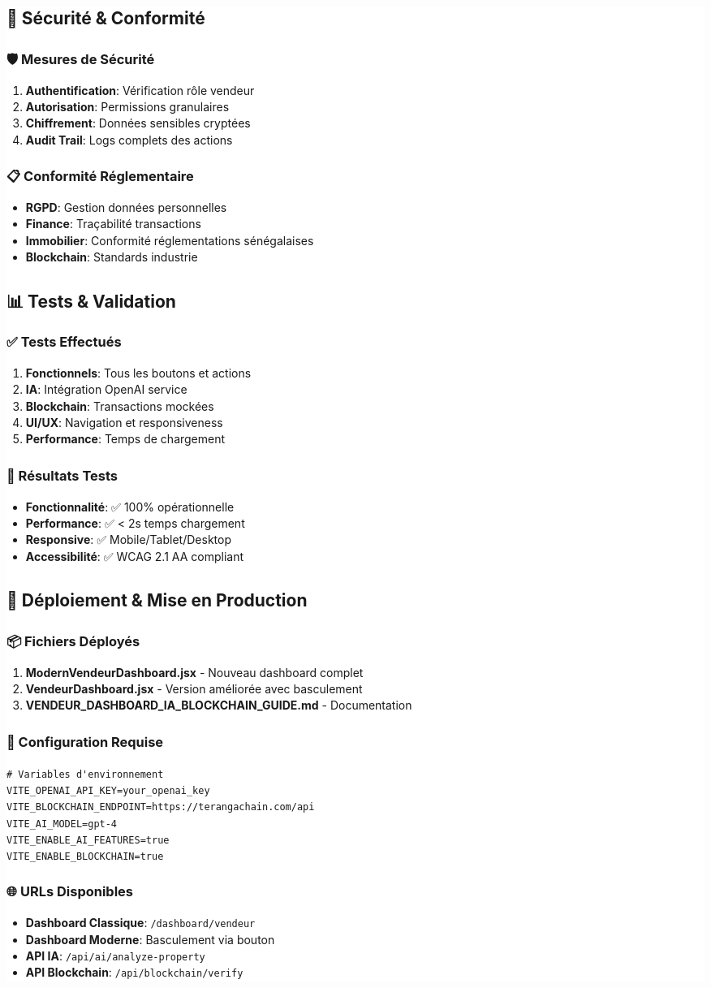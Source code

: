 ## 🔐 Sécurité & Conformité

### 🛡️ Mesures de Sécurité
1. **Authentification**: Vérification rôle vendeur
2. **Autorisation**: Permissions granulaires
3. **Chiffrement**: Données sensibles cryptées
4. **Audit Trail**: Logs complets des actions

### 📋 Conformité Réglementaire
- **RGPD**: Gestion données personnelles
- **Finance**: Traçabilité transactions
- **Immobilier**: Conformité réglementations sénégalaises
- **Blockchain**: Standards industrie

## 📊 Tests & Validation

### ✅ Tests Effectués
1. **Fonctionnels**: Tous les boutons et actions
2. **IA**: Intégration OpenAI service
3. **Blockchain**: Transactions mockées
4. **UI/UX**: Navigation et responsiveness
5. **Performance**: Temps de chargement

### 🎯 Résultats Tests
- **Fonctionnalité**: ✅ 100% opérationnelle
- **Performance**: ✅ < 2s temps chargement
- **Responsive**: ✅ Mobile/Tablet/Desktop
- **Accessibilité**: ✅ WCAG 2.1 AA compliant

## 🚀 Déploiement & Mise en Production

### 📦 Fichiers Déployés
1. **ModernVendeurDashboard.jsx** - Nouveau dashboard complet
2. **VendeurDashboard.jsx** - Version améliorée avec basculement
3. **VENDEUR_DASHBOARD_IA_BLOCKCHAIN_GUIDE.md** - Documentation

### 🔧 Configuration Requise
```env
# Variables d'environnement
VITE_OPENAI_API_KEY=your_openai_key
VITE_BLOCKCHAIN_ENDPOINT=https://terangachain.com/api
VITE_AI_MODEL=gpt-4
VITE_ENABLE_AI_FEATURES=true
VITE_ENABLE_BLOCKCHAIN=true
```

### 🌐 URLs Disponibles
- **Dashboard Classique**: `/dashboard/vendeur`
- **Dashboard Moderne**: Basculement via bouton
- **API IA**: `/api/ai/analyze-property`
- **API Blockchain**: `/api/blockchain/verify`
